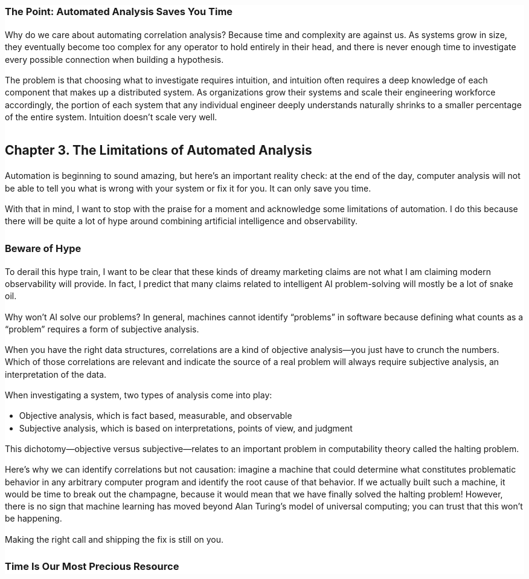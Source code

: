 ### The Point: Automated Analysis Saves You Time

Why do we care about automating correlation analysis? Because time and complexity are against us. As systems grow in size, they eventually become too complex for any operator to hold entirely in their head, and there is never enough time to investigate every possible connection when building a hypothesis.

The problem is that choosing what to investigate requires intuition, and intuition often requires a deep knowledge of each component that makes up a distributed system. As organizations grow their systems and scale their engineering workforce accordingly, the portion of each system that any individual engineer deeply understands naturally shrinks to a smaller percentage of the entire system. Intuition doesn’t scale very well.

## Chapter 3. The Limitations of Automated Analysis

Automation is beginning to sound amazing, but here’s an important reality check: at the end of the day, computer analysis will not be able to tell you what is wrong with your system or fix it for you. It can only save you time.

With that in mind, I want to stop with the praise for a moment and acknowledge some limitations of automation. I do this because there will be quite a lot of hype around combining artificial intelligence and observability.

### Beware of Hype

To derail this hype train, I want to be clear that these kinds of dreamy marketing claims are not what I am claiming modern observability will provide. In fact, I predict that many claims related to intelligent AI problem-solving will mostly be a lot of snake oil.

Why won’t AI solve our problems? In general, machines cannot identify “problems” in software because defining what counts as a “problem” requires a form of subjective analysis.

When you have the right data structures, correlations are a kind of objective analysis—you just have to crunch the numbers. Which of those correlations are relevant and indicate the source of a real problem will always require subjective analysis, an interpretation of the data.

When investigating a system, two types of analysis come into play:

- Objective analysis, which is fact based, measurable, and observable
- Subjective analysis, which is based on interpretations, points of view, and judgment

This dichotomy—objective versus subjective—relates to an important problem in computability theory called the halting problem.

Here’s why we can identify correlations but not causation: imagine a machine that could determine what constitutes problematic behavior in any arbitrary computer program and identify the root cause of that behavior. If we actually built such a machine, it would be time to break out the champagne, because it would mean that we have finally solved the halting problem! However, there is no sign that machine learning has moved beyond Alan Turing’s model of universal computing; you can trust that this won’t be happening.

Making the right call and shipping the fix is still on you.

### Time Is Our Most Precious Resource
